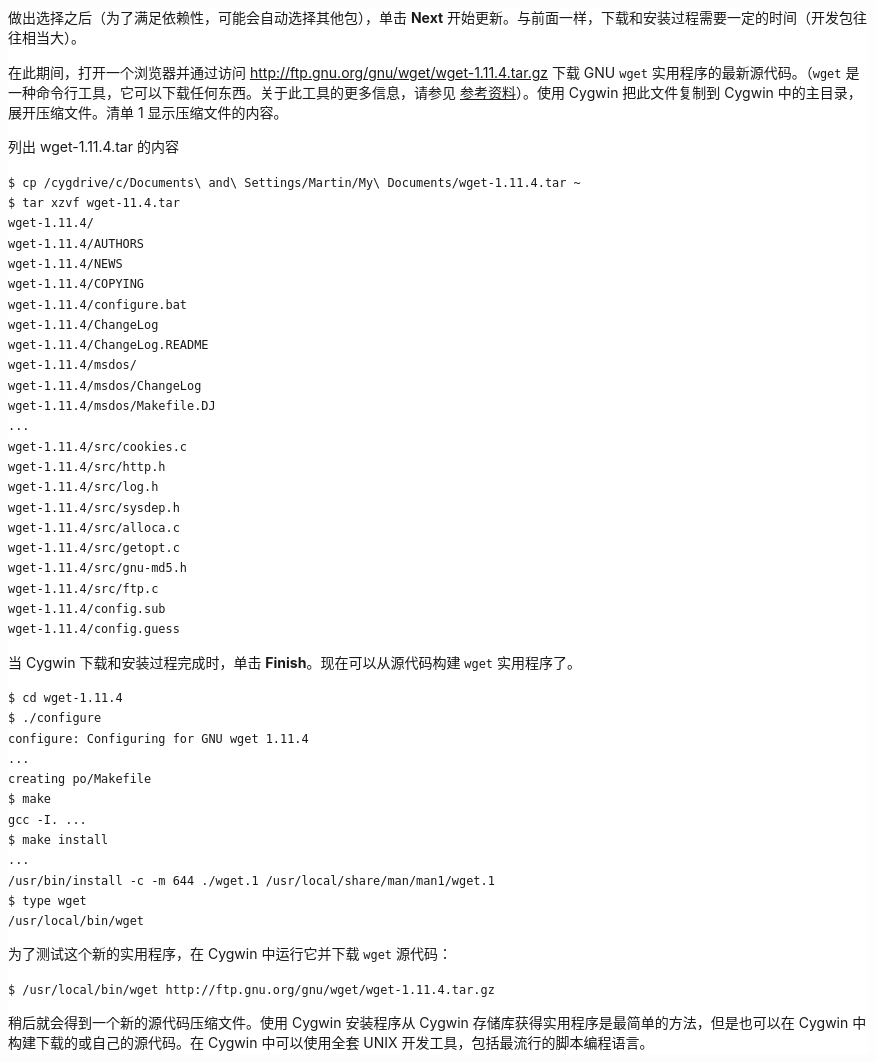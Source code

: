 做出选择之后（为了满足依赖性，可能会自动选择其他包），单击 **Next** 开始更新。与前面一样，下载和安装过程需要一定的时间（开发包往往相当大）。

在此期间，打开一个浏览器并通过访问  http://ftp.gnu.org/gnu/wget/wget-1.11.4.tar.gz  下载 GNU `wget` 实用程序的最新源代码。（`wget` 是一种命令行工具，它可以下载任何东西。关于此工具的更多信息，请参见 [参考资料](https://www.ibm.com/developerworks/cn/aix/library/au-spunix_cygwin/#resources)）。使用 Cygwin 把此文件复制到 Cygwin 中的主目录，展开压缩文件。清单 1 显示压缩文件的内容。

列出 wget-1.11.4.tar 的内容
```
$ cp /cygdrive/c/Documents\ and\ Settings/Martin/My\ Documents/wget-1.11.4.tar ~
$ tar xzvf wget-11.4.tar
wget-1.11.4/
wget-1.11.4/AUTHORS
wget-1.11.4/NEWS
wget-1.11.4/COPYING
wget-1.11.4/configure.bat
wget-1.11.4/ChangeLog
wget-1.11.4/ChangeLog.README
wget-1.11.4/msdos/
wget-1.11.4/msdos/ChangeLog
wget-1.11.4/msdos/Makefile.DJ
...
wget-1.11.4/src/cookies.c
wget-1.11.4/src/http.h
wget-1.11.4/src/log.h
wget-1.11.4/src/sysdep.h
wget-1.11.4/src/alloca.c
wget-1.11.4/src/getopt.c
wget-1.11.4/src/gnu-md5.h
wget-1.11.4/src/ftp.c
wget-1.11.4/config.sub
wget-1.11.4/config.guess
```
当 Cygwin 下载和安装过程完成时，单击 **Finish**。现在可以从源代码构建 `wget` 实用程序了。
```
$ cd wget-1.11.4
$ ./configure
configure: Configuring for GNU wget 1.11.4
...
creating po/Makefile
$ make
gcc -I. ...
$ make install
...
/usr/bin/install -c -m 644 ./wget.1 /usr/local/share/man/man1/wget.1
$ type wget
/usr/local/bin/wget
```
为了测试这个新的实用程序，在 Cygwin 中运行它并下载 `wget` 源代码：
```
$ /usr/local/bin/wget http://ftp.gnu.org/gnu/wget/wget-1.11.4.tar.gz
```
稍后就会得到一个新的源代码压缩文件。使用 Cygwin 安装程序从 Cygwin 存储库获得实用程序是最简单的方法，但是也可以在 Cygwin 中构建下载的或自己的源代码。在 Cygwin 中可以使用全套 UNIX 开发工具，包括最流行的脚本编程语言。
